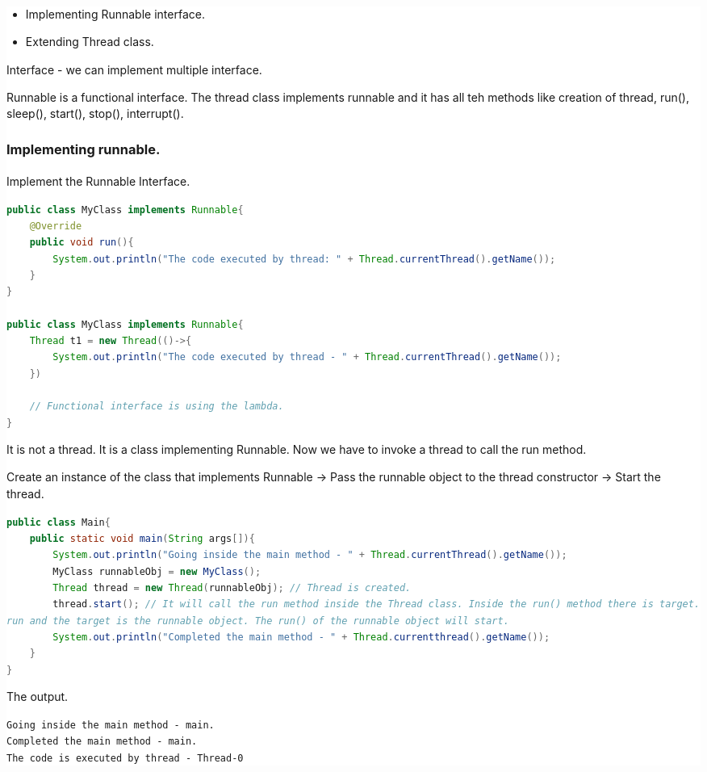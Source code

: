 - Implementing Runnable interface.

- Extending Thread class.

Interface - we can implement multiple interface.

Runnable is a functional interface. The thread class implements runnable and it has all teh methods like creation of thread, run(), sleep(), start(), stop(), interrupt().

### Implementing runnable.

Implement the Runnable Interface.

```java
public class MyClass implements Runnable{
    @Override
    public void run(){
        System.out.println("The code executed by thread: " + Thread.currentThread().getName());
    }
}

public class MyClass implements Runnable{
    Thread t1 = new Thread(()->{
        System.out.println("The code executed by thread - " + Thread.currentThread().getName());
    })

    // Functional interface is using the lambda.
}
```

It is not a thread. It is a class implementing Runnable. Now we have to invoke a thread to call the run method.

Create an instance of the class that implements Runnable -> Pass the runnable object to the thread constructor -> Start the thread.

```java
public class Main{
    public static void main(String args[]){
        System.out.println("Going inside the main method - " + Thread.currentThread().getName());
        MyClass runnableObj = new MyClass();
        Thread thread = new Thread(runnableObj); // Thread is created.
        thread.start(); // It will call the run method inside the Thread class. Inside the run() method there is target.run and the target is the runnable object. The run() of the runnable object will start.
        System.out.println("Completed the main method - " + Thread.currentthread().getName());
    }
}
```

The output.

```xml
Going inside the main method - main.
Completed the main method - main.
The code is executed by thread - Thread-0
```
